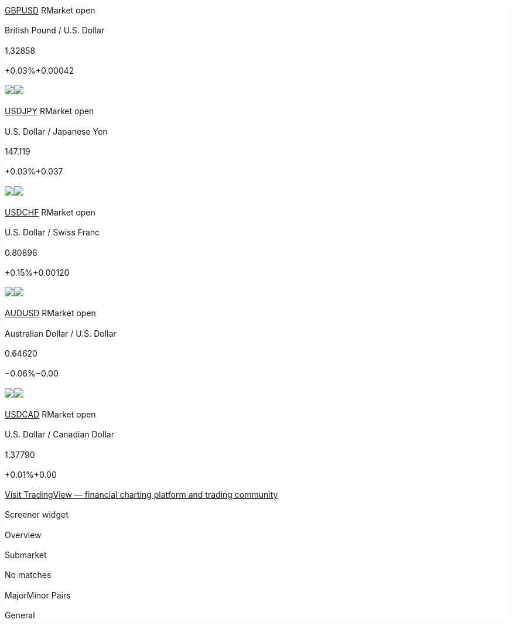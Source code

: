 [GBPUSD](http://www.fintechtradesfx.com/?tvwidgetsymbol=FX%3AGBPUSD) RMarket open

British Pound / U.S. Dollar

1.32858

+0.03%+0.00042

![](https://s3-symbol-logo.tradingview.com/country/JP.svg)![](https://s3-symbol-logo.tradingview.com/country/US.svg)

[USDJPY](http://www.fintechtradesfx.com/?tvwidgetsymbol=FX%3AUSDJPY) RMarket open

U.S. Dollar / Japanese Yen

147.119

+0.03%+0.037

![](https://s3-symbol-logo.tradingview.com/country/CH.svg)![](https://s3-symbol-logo.tradingview.com/country/US.svg)

[USDCHF](http://www.fintechtradesfx.com/?tvwidgetsymbol=FX%3AUSDCHF) RMarket open

U.S. Dollar / Swiss Franc

0.80896

+0.15%+0.00120

![](https://s3-symbol-logo.tradingview.com/country/US.svg)![](https://s3-symbol-logo.tradingview.com/country/AU.svg)

[AUDUSD](http://www.fintechtradesfx.com/?tvwidgetsymbol=FX%3AAUDUSD) RMarket open

Australian Dollar / U.S. Dollar

0.64620

−0.06%−0.00

![](https://s3-symbol-logo.tradingview.com/country/CA.svg)![](https://s3-symbol-logo.tradingview.com/country/US.svg)

[USDCAD](http://www.fintechtradesfx.com/?tvwidgetsymbol=FX%3AUSDCAD) RMarket open

U.S. Dollar / Canadian Dollar

1.37790

+0.01%+0.00

[Visit TradingView — financial charting platform and trading community](https://www.tradingview.com/?utm_campaign=market-overview-logo&utm_medium=widget&utm_source=alliancetrustrealty.com)

Screener widget

Overview

Submarket

No matches

MajorMinor Pairs

General
